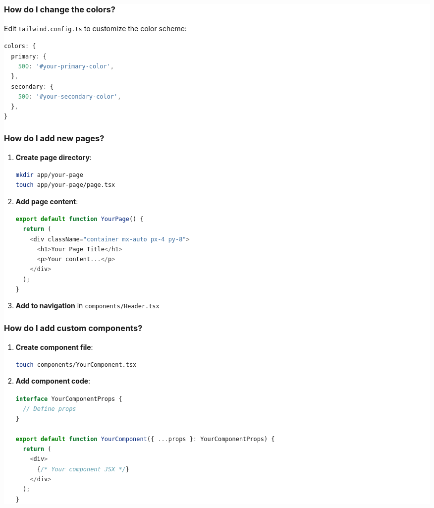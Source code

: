### How do I change the colors?

Edit `tailwind.config.ts` to customize the color scheme:

```typescript
colors: {
  primary: {
    500: '#your-primary-color',
  },
  secondary: {
    500: '#your-secondary-color',
  },
}
```

### How do I add new pages?

1. **Create page directory**:
   ```bash
   mkdir app/your-page
   touch app/your-page/page.tsx
   ```

2. **Add page content**:
   ```typescript
   export default function YourPage() {
     return (
       <div className="container mx-auto px-4 py-8">
         <h1>Your Page Title</h1>
         <p>Your content...</p>
       </div>
     );
   }
   ```

3. **Add to navigation** in `components/Header.tsx`

### How do I add custom components?

1. **Create component file**:
   ```bash
   touch components/YourComponent.tsx
   ```

2. **Add component code**:
   ```typescript
   interface YourComponentProps {
     // Define props
   }
   
   export default function YourComponent({ ...props }: YourComponentProps) {
     return (
       <div>
         {/* Your component JSX */}
       </div>
     );
   }
   ```
